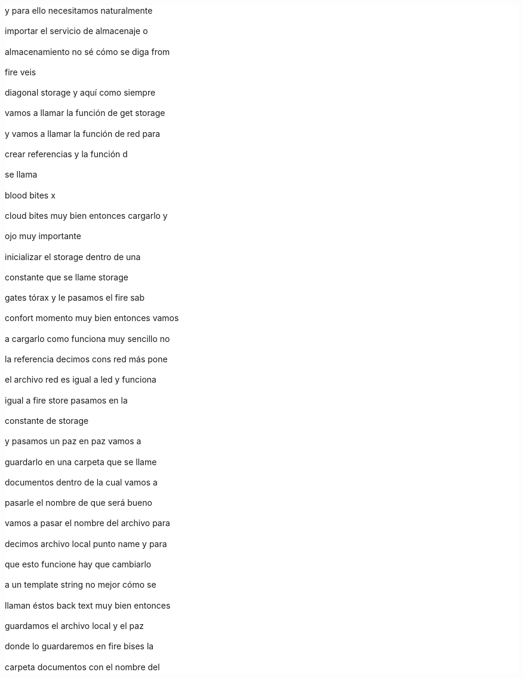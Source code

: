 y para ello necesitamos naturalmente

importar el servicio de almacenaje o

almacenamiento no sé cómo se diga from

fire veis

diagonal storage y aquí como siempre

vamos a llamar la función de get storage

y vamos a llamar la función de red para

crear referencias y la función d

se llama

blood bites x

cloud bites muy bien entonces cargarlo y

ojo muy importante

inicializar el storage dentro de una

constante que se llame storage

gates tórax y le pasamos el fire sab

confort momento muy bien entonces vamos

a cargarlo como funciona muy sencillo no

la referencia decimos cons red más pone

el archivo red es igual a led y funciona

igual a fire store pasamos en la

constante de storage

y pasamos un paz en paz vamos a

guardarlo en una carpeta que se llame

documentos dentro de la cual vamos a

pasarle el nombre de que será bueno

vamos a pasar el nombre del archivo para

decimos archivo local punto name y para

que esto funcione hay que cambiarlo

a un template string no mejor cómo se

llaman éstos back text muy bien entonces

guardamos el archivo local y el paz

donde lo guardaremos en fire bises la

carpeta documentos con el nombre del
